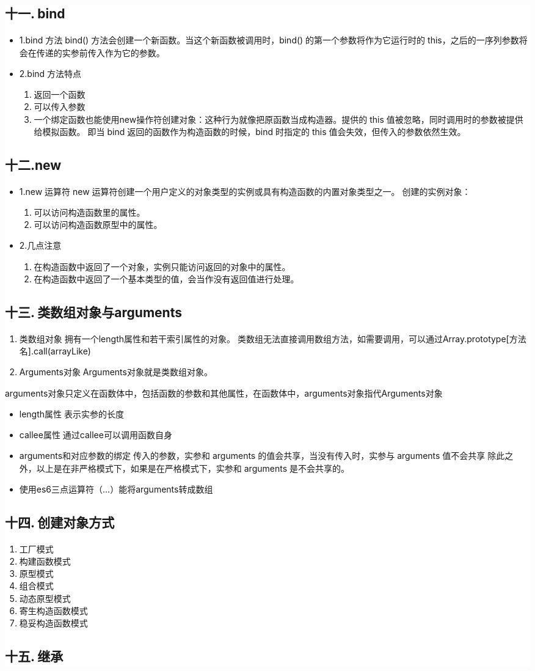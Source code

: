## 十一. bind
  - 1.bind 方法
  bind() 方法会创建一个新函数。当这个新函数被调用时，bind() 的第一个参数将作为它运行时的 this，之后的一序列参数将会在传递的实参前传入作为它的参数。

  - 2.bind 方法特点
    1. 返回一个函数
    2. 可以传入参数
    3. 一个绑定函数也能使用new操作符创建对象：这种行为就像把原函数当成构造器。提供的 this 值被忽略，同时调用时的参数被提供给模拟函数。
    即当 bind 返回的函数作为构造函数的时候，bind 时指定的 this 值会失效，但传入的参数依然生效。

## 十二.new
  - 1.new 运算符
  new 运算符创建一个用户定义的对象类型的实例或具有构造函数的内置对象类型之一。
  创建的实例对象：
    1. 可以访问构造函数里的属性。
    2. 可以访问构造函数原型中的属性。


  - 2.几点注意
    1. 在构造函数中返回了一个对象，实例只能访问返回的对象中的属性。
    2. 在构造函数中返回了一个基本类型的值，会当作没有返回值进行处理。

## 十三. 类数组对象与arguments
  1. 类数组对象
    拥有一个length属性和若干索引属性的对象。
    类数组无法直接调用数组方法，如需要调用，可以通过Array.prototype[方法名].call(arrayLike)

  2. Arguments对象
  Arguments对象就是类数组对象。

  arguments对象只定义在函数体中，包括函数的参数和其他属性，在函数体中，arguments对象指代Arguments对象
  - length属性
    表示实参的长度
  - callee属性
    通过callee可以调用函数自身
  - arguments和对应参数的绑定
    传入的参数，实参和 arguments 的值会共享，当没有传入时，实参与 arguments 值不会共享
    除此之外，以上是在非严格模式下，如果是在严格模式下，实参和 arguments 是不会共享的。

  - 使用es6三点运算符（...）能将arguments转成数组

  ## 十四. 创建对象方式
  1. 工厂模式
  2. 构建函数模式
  3. 原型模式
  4. 组合模式
  5. 动态原型模式
  6. 寄生构造函数模式
  7. 稳妥构造函数模式

  ## 十五. 继承
